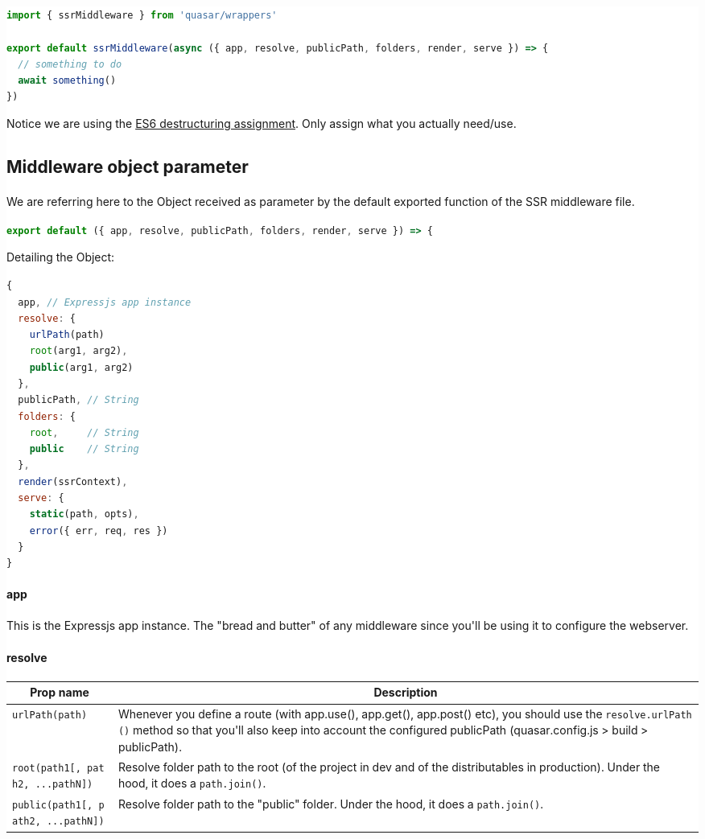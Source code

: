 ```js
import { ssrMiddleware } from 'quasar/wrappers'

export default ssrMiddleware(async ({ app, resolve, publicPath, folders, render, serve }) => {
  // something to do
  await something()
})
```

Notice we are using the [ES6 destructuring assignment](https://developer.mozilla.org/en-US/docs/Web/JavaScript/Reference/Operators/Destructuring_assignment). Only assign what you actually need/use.

## Middleware object parameter

We are referring here to the Object received as parameter by the default exported function of the SSR middleware file.

```js
export default ({ app, resolve, publicPath, folders, render, serve }) => {
```

Detailing the Object:

```js
{
  app, // Expressjs app instance
  resolve: {
    urlPath(path)
    root(arg1, arg2),
    public(arg1, arg2)
  },
  publicPath, // String
  folders: {
    root,     // String
    public    // String
  },
  render(ssrContext),
  serve: {
    static(path, opts),
    error({ err, req, res })
  }
}
```

#### app

This is the Expressjs app instance. The "bread and butter" of any middleware since you'll be using it to configure the webserver.

#### resolve

| Prop name | Description |
| --- | --- |
| `urlPath(path)` | Whenever you define a route (with app.use(), app.get(), app.post() etc), you should use the `resolve.urlPath()` method so that you'll also keep into account the configured publicPath (quasar.config.js > build > publicPath). |
| `root(path1[, path2, ...pathN])` | Resolve folder path to the root (of the project in dev and of the distributables in production). Under the hood, it does a `path.join()`. |
| `public(path1[, path2, ...pathN])` | Resolve folder path to the "public" folder. Under the hood, it does a `path.join()`. |
